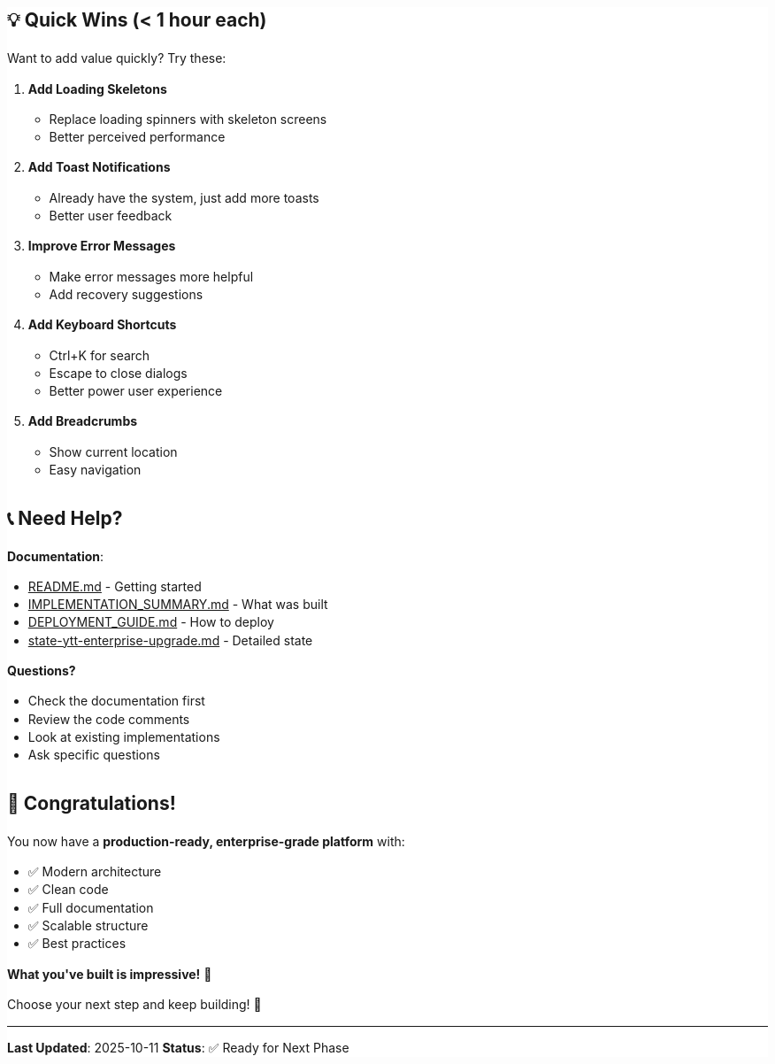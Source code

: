 ## 💡 Quick Wins (< 1 hour each)

Want to add value quickly? Try these:

1. **Add Loading Skeletons**
   - Replace loading spinners with skeleton screens
   - Better perceived performance

2. **Add Toast Notifications**
   - Already have the system, just add more toasts
   - Better user feedback

3. **Improve Error Messages**
   - Make error messages more helpful
   - Add recovery suggestions

4. **Add Keyboard Shortcuts**
   - Ctrl+K for search
   - Escape to close dialogs
   - Better power user experience

5. **Add Breadcrumbs**
   - Show current location
   - Easy navigation

## 📞 Need Help?

**Documentation**:
- [README.md](./README.md) - Getting started
- [IMPLEMENTATION_SUMMARY.md](./IMPLEMENTATION_SUMMARY.md) - What was built
- [DEPLOYMENT_GUIDE.md](./DEPLOYMENT_GUIDE.md) - How to deploy
- [state-ytt-enterprise-upgrade.md](./state-ytt-enterprise-upgrade.md) - Detailed state

**Questions?**
- Check the documentation first
- Review the code comments
- Look at existing implementations
- Ask specific questions

## 🎊 Congratulations!

You now have a **production-ready, enterprise-grade platform** with:
- ✅ Modern architecture
- ✅ Clean code
- ✅ Full documentation
- ✅ Scalable structure
- ✅ Best practices

**What you've built is impressive!** 🚀

Choose your next step and keep building! 💪

---

**Last Updated**: 2025-10-11
**Status**: ✅ Ready for Next Phase

